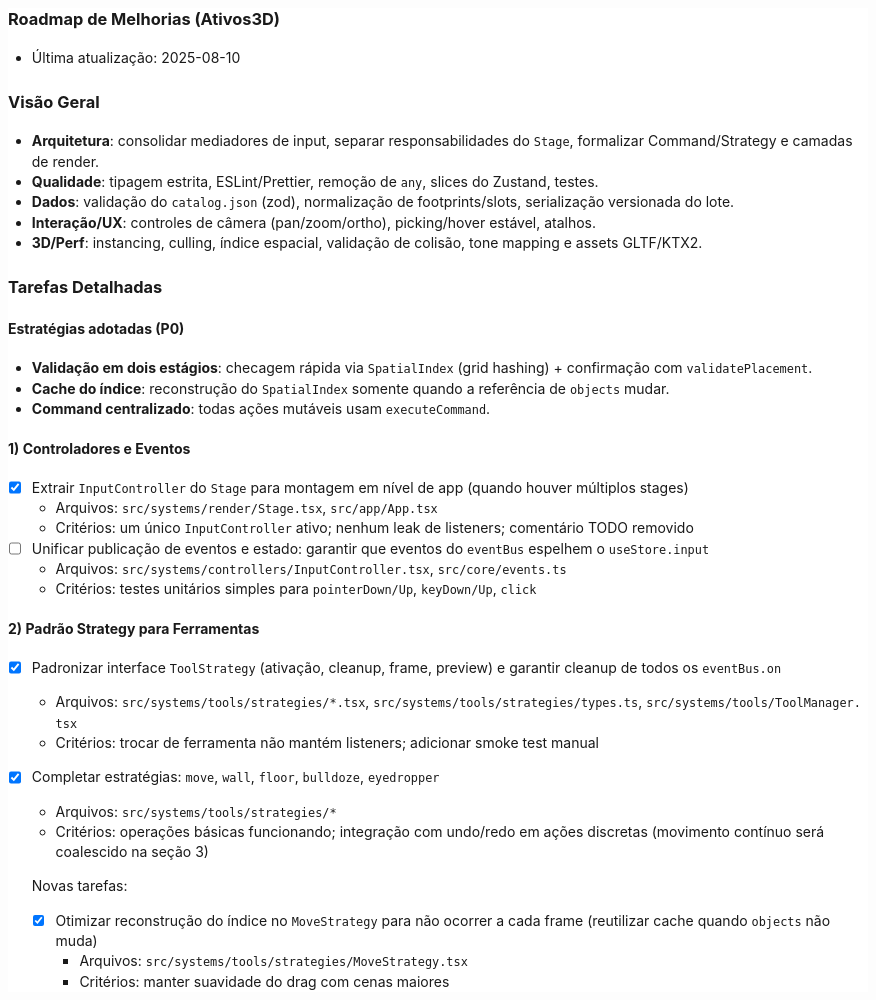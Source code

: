### Roadmap de Melhorias (Ativos3D)

- Última atualização: 2025-08-10

### Visão Geral

- **Arquitetura**: consolidar mediadores de input, separar responsabilidades do `Stage`, formalizar Command/Strategy e camadas de render.
- **Qualidade**: tipagem estrita, ESLint/Prettier, remoção de `any`, slices do Zustand, testes.
- **Dados**: validação do `catalog.json` (zod), normalização de footprints/slots, serialização versionada do lote.
- **Interação/UX**: controles de câmera (pan/zoom/ortho), picking/hover estável, atalhos.
- **3D/Perf**: instancing, culling, índice espacial, validação de colisão, tone mapping e assets GLTF/KTX2.

### Tarefas Detalhadas

#### Estratégias adotadas (P0)

- **Validação em dois estágios**: checagem rápida via `SpatialIndex` (grid hashing) + confirmação com `validatePlacement`.
- **Cache do índice**: reconstrução do `SpatialIndex` somente quando a referência de `objects` mudar.
- **Command centralizado**: todas ações mutáveis usam `executeCommand`.

#### 1) Controladores e Eventos

- [x] Extrair `InputController` do `Stage` para montagem em nível de app (quando houver múltiplos stages)
  - Arquivos: `src/systems/render/Stage.tsx`, `src/app/App.tsx`
  - Critérios: um único `InputController` ativo; nenhum leak de listeners; comentário TODO removido
- [ ] Unificar publicação de eventos e estado: garantir que eventos do `eventBus` espelhem o `useStore.input`
  - Arquivos: `src/systems/controllers/InputController.tsx`, `src/core/events.ts`
  - Critérios: testes unitários simples para `pointerDown/Up`, `keyDown/Up`, `click`

#### 2) Padrão Strategy para Ferramentas

- [x] Padronizar interface `ToolStrategy` (ativação, cleanup, frame, preview) e garantir cleanup de todos os `eventBus.on`
  - Arquivos: `src/systems/tools/strategies/*.tsx`, `src/systems/tools/strategies/types.ts`, `src/systems/tools/ToolManager.tsx`
  - Critérios: trocar de ferramenta não mantém listeners; adicionar smoke test manual
- [x] Completar estratégias: `move`, `wall`, `floor`, `bulldoze`, `eyedropper`
  - Arquivos: `src/systems/tools/strategies/*`
  - Critérios: operações básicas funcionando; integração com undo/redo em ações discretas (movimento contínuo será coalescido na seção 3)

  Novas tarefas:
  - [x] Otimizar reconstrução do índice no `MoveStrategy` para não ocorrer a cada frame (reutilizar cache quando `objects` não muda)
    - Arquivos: `src/systems/tools/strategies/MoveStrategy.tsx`
    - Critérios: manter suavidade do drag com cenas maiores
